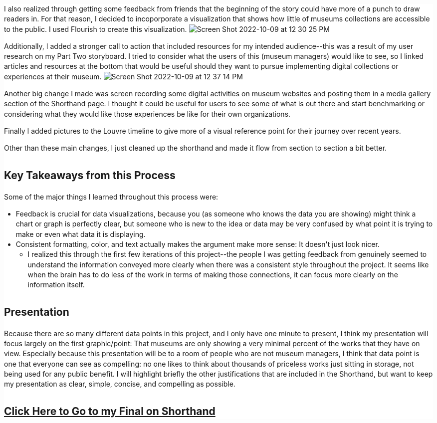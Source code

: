 I also realized through getting some feedback from friends that the beginning of the story could have more of a punch to draw readers in.
For that reason, I decided to incoporporate a visualization that shows how little of museums collections are accessible to the public. I used Flourish to create this visualization.
<img width="1424" alt="Screen Shot 2022-10-09 at 12 30 25 PM" src="https://user-images.githubusercontent.com/112904052/194768482-f6760886-b392-4fa5-86e4-3703077adce5.png">

Additionally, I added a stronger call to action that included resources for my intended audience--this was a result of my user research on my Part Two storyboard. I tried to consider what the users of this (museum managers) would like to see, so I linked articles and resources at the bottom that would be useful should they want to pursue implementing digital collections or experiences at their museum.
<img width="1195" alt="Screen Shot 2022-10-09 at 12 37 14 PM" src="https://user-images.githubusercontent.com/112904052/194768768-b87c460a-7ad3-43f3-98d9-5ec2f6cdd2bf.png">

Another big change I made was screen recording some digital activities on museum websites and posting them in a media gallery section of the Shorthand page. I thought it could be useful for users to see some of what is out there and start benchmarking or considering what they would like those experiences be like for their own organizations.

Finally I added pictures to the Louvre timeline to give more of a visual reference point for their journey over recent years.

Other than these main changes, I just cleaned up the shorthand and made it flow from section to section a bit better. 

## Key Takeaways from this Process
Some of the major things I learned throughout this process were:
* Feedback is crucial for data visualizations, because you (as someone who knows the data you are showing) might think a chart or graph is perfectly clear, but someone who is new to the idea or data may be very confused by what point it is trying to make or even what data it is displaying.
* Consistent formatting, color, and text actually makes the argument make more sense: It doesn't just look nicer. 
    - I realized this through the first few iterations of this project--the people I was getting feedback from genuinely seemed to understand the information conveyed more clearly when there was a consistent style throughout the project. It seems like when the brain has to do less of the work in terms of making those connections, it can focus more clearly on the information itself.

## Presentation
Because there are so many different data points in this project, and I only have one minute to present, I think my presentation will focus largely on the first graphic/point: That museums are only showing a very minimal percent of the works that they have on view. Especially because this presentation will be to a room of people who are not museum managers, I think that data point is one that everyone can see as compelling: no one likes to think about thousands of priceless works just sitting in storage, not being used for any public benefit. I will highlight briefly the other justifications that are included in the Shorthand, but want to keep my presentation as clear, simple, concise, and compelling as possible.

## [Click Here to Go to my Final on Shorthand](https://carnegiemellon.shorthandstories.com/digital-futures-for-museums/index.html)
